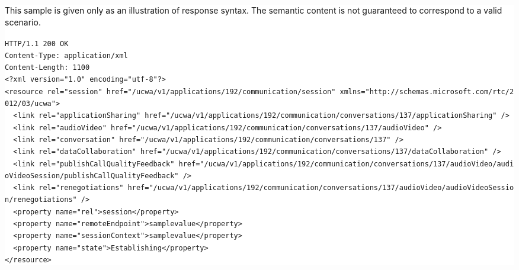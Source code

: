This sample is given only as an illustration of response syntax. The semantic content is not guaranteed to correspond to a valid scenario.

```
HTTP/1.1 200 OK
Content-Type: application/xml
Content-Length: 1100
<?xml version="1.0" encoding="utf-8"?>
<resource rel="session" href="/ucwa/v1/applications/192/communication/session" xmlns="http://schemas.microsoft.com/rtc/2012/03/ucwa">
  <link rel="applicationSharing" href="/ucwa/v1/applications/192/communication/conversations/137/applicationSharing" />
  <link rel="audioVideo" href="/ucwa/v1/applications/192/communication/conversations/137/audioVideo" />
  <link rel="conversation" href="/ucwa/v1/applications/192/communication/conversations/137" />
  <link rel="dataCollaboration" href="/ucwa/v1/applications/192/communication/conversations/137/dataCollaboration" />
  <link rel="publishCallQualityFeedback" href="/ucwa/v1/applications/192/communication/conversations/137/audioVideo/audioVideoSession/publishCallQualityFeedback" />
  <link rel="renegotiations" href="/ucwa/v1/applications/192/communication/conversations/137/audioVideo/audioVideoSession/renegotiations" />
  <property name="rel">session</property>
  <property name="remoteEndpoint">samplevalue</property>
  <property name="sessionContext">samplevalue</property>
  <property name="state">Establishing</property>
</resource>
```

